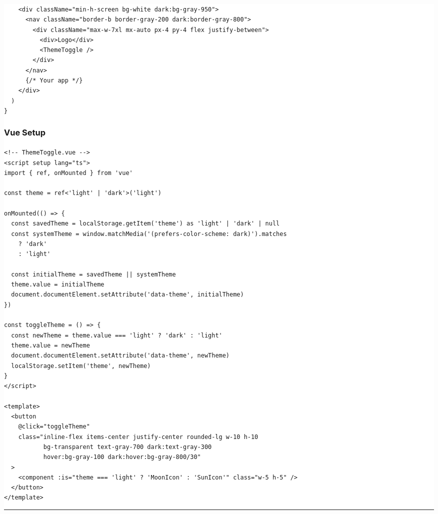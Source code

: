 ```tsx
    <div className="min-h-screen bg-white dark:bg-gray-950">
      <nav className="border-b border-gray-200 dark:border-gray-800">
        <div className="max-w-7xl mx-auto px-4 py-4 flex justify-between">
          <div>Logo</div>
          <ThemeToggle />
        </div>
      </nav>
      {/* Your app */}
    </div>
  )
}
```

### Vue Setup

```vue
<!-- ThemeToggle.vue -->
<script setup lang="ts">
import { ref, onMounted } from 'vue'

const theme = ref<'light' | 'dark'>('light')

onMounted(() => {
  const savedTheme = localStorage.getItem('theme') as 'light' | 'dark' | null
  const systemTheme = window.matchMedia('(prefers-color-scheme: dark)').matches 
    ? 'dark' 
    : 'light'
  
  const initialTheme = savedTheme || systemTheme
  theme.value = initialTheme
  document.documentElement.setAttribute('data-theme', initialTheme)
})

const toggleTheme = () => {
  const newTheme = theme.value === 'light' ? 'dark' : 'light'
  theme.value = newTheme
  document.documentElement.setAttribute('data-theme', newTheme)
  localStorage.setItem('theme', newTheme)
}
</script>

<template>
  <button
    @click="toggleTheme"
    class="inline-flex items-center justify-center rounded-lg w-10 h-10
           bg-transparent text-gray-700 dark:text-gray-300 
           hover:bg-gray-100 dark:hover:bg-gray-800/30"
  >
    <component :is="theme === 'light' ? 'MoonIcon' : 'SunIcon'" class="w-5 h-5" />
  </button>
</template>
```

---